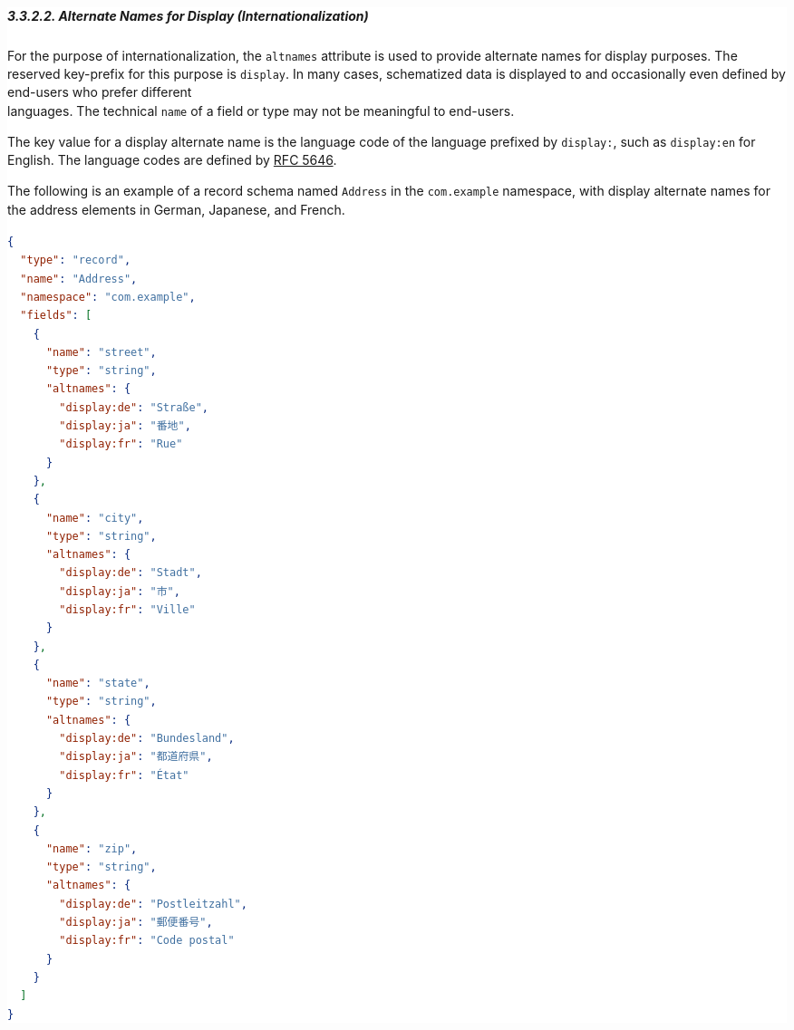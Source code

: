 ##### 3.3.2.2. Alternate Names for Display (Internationalization)

For the purpose of internationalization, the `altnames` attribute is used to
provide alternate names for display purposes. The reserved key-prefix for this
purpose is `display`. In many cases, schematized data is displayed to and
occasionally even defined by end-users who prefer different  
languages. The technical `name` of a field or type may not be meaningful to
end-users.

The key value for a display alternate name is the language code of the language
prefixed by `display:`, such as `display:en` for English. The language codes are
defined by [RFC 5646](https://tools.ietf.org/html/rfc5646).

The following is an example of a record schema named `Address` in the
`com.example` namespace, with display alternate names for the address elements in
German, Japanese, and French.

```json
{
  "type": "record",
  "name": "Address",
  "namespace": "com.example",
  "fields": [
    {
      "name": "street",
      "type": "string",
      "altnames": {
        "display:de": "Straße",
        "display:ja": "番地",
        "display:fr": "Rue"
      }
    },
    {
      "name": "city",
      "type": "string",
      "altnames": {
        "display:de": "Stadt",
        "display:ja": "市",
        "display:fr": "Ville"
      }
    },
    {
      "name": "state",
      "type": "string",
      "altnames": {
        "display:de": "Bundesland",
        "display:ja": "都道府県",
        "display:fr": "État"
      }
    },
    {
      "name": "zip",
      "type": "string",
      "altnames": {
        "display:de": "Postleitzahl",
        "display:ja": "郵便番号",
        "display:fr": "Code postal"
      }
    }
  ]
}
```

